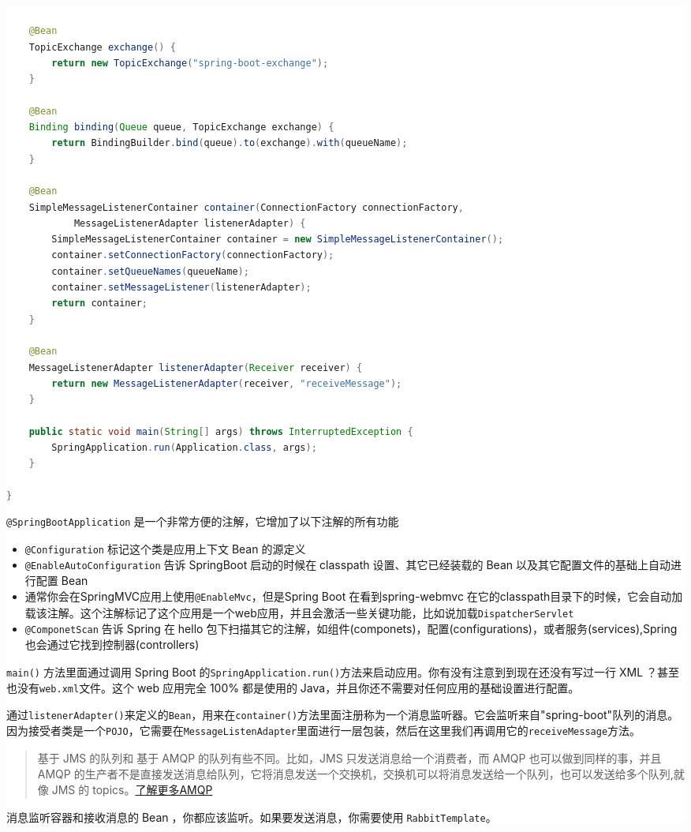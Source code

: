 ```java

    @Bean
    TopicExchange exchange() {
        return new TopicExchange("spring-boot-exchange");
    }

    @Bean
    Binding binding(Queue queue, TopicExchange exchange) {
        return BindingBuilder.bind(queue).to(exchange).with(queueName);
    }

    @Bean
    SimpleMessageListenerContainer container(ConnectionFactory connectionFactory,
            MessageListenerAdapter listenerAdapter) {
        SimpleMessageListenerContainer container = new SimpleMessageListenerContainer();
        container.setConnectionFactory(connectionFactory);
        container.setQueueNames(queueName);
        container.setMessageListener(listenerAdapter);
        return container;
    }

    @Bean
    MessageListenerAdapter listenerAdapter(Receiver receiver) {
        return new MessageListenerAdapter(receiver, "receiveMessage");
    }

    public static void main(String[] args) throws InterruptedException {
        SpringApplication.run(Application.class, args);
    }

}
```

`@SpringBootApplication` 是一个非常方便的注解，它增加了以下注解的所有功能

* `@Configuration` 标记这个类是应用上下文 Bean 的源定义
* `@EnableAutoConfiguration` 告诉 SpringBoot 启动的时候在 classpath 设置、其它已经装载的 Bean 以及其它配置文件的基础上自动进行配置 Bean
* 通常你会在SpringMVC应用上使用`@EnableMvc`，但是Spring Boot 在看到spring-webmvc 在它的classpath目录下的时候，它会自动加载该注解。这个注解标记了这个应用是一个web应用，并且会激活一些关键功能，比如说加载`DispatcherServlet`
* `@ComponetScan` 告诉 Spring 在 hello 包下扫描其它的注解，如组件(componets)，配置(configurations)，或者服务(services),Spring 也会通过它找到控制器(controllers)

`main()` 方法里面通过调用 Spring Boot 的`SpringApplication.run()`方法来启动应用。你有没有注意到到现在还没有写过一行 XML ？甚至也没有`web.xml`文件。这个 web 应用完全 100% 都是使用的 Java，并且你还不需要对任何应用的基础设置进行配置。

通过`listenerAdapter()`来定义的`Bean`，用来在`container()`方法里面注册称为一个消息监听器。它会监听来自"spring-boot"队列的消息。因为接受者类是一个`POJO`，它需要在`MessageListenAdapter`里面进行一层包装，然后在这里我们再调用它的`receiveMessage`方法。


> 基于 JMS 的队列和 基于 AMQP 的队列有些不同。比如，JMS 只发送消息给一个消费者，而 AMQP 也可以做到同样的事，并且 AMQP 的生产者不是直接发送消息给队列，它将消息发送一个交换机，交换机可以将消息发送给一个队列，也可以发送给多个队列,就像 JMS 的 topics。[了解更多AMQP](https://spring.io/understanding/AMQP)

消息监听容器和接收消息的 Bean ，你都应该监听。如果要发送消息，你需要使用 `RabbitTemplate`。
